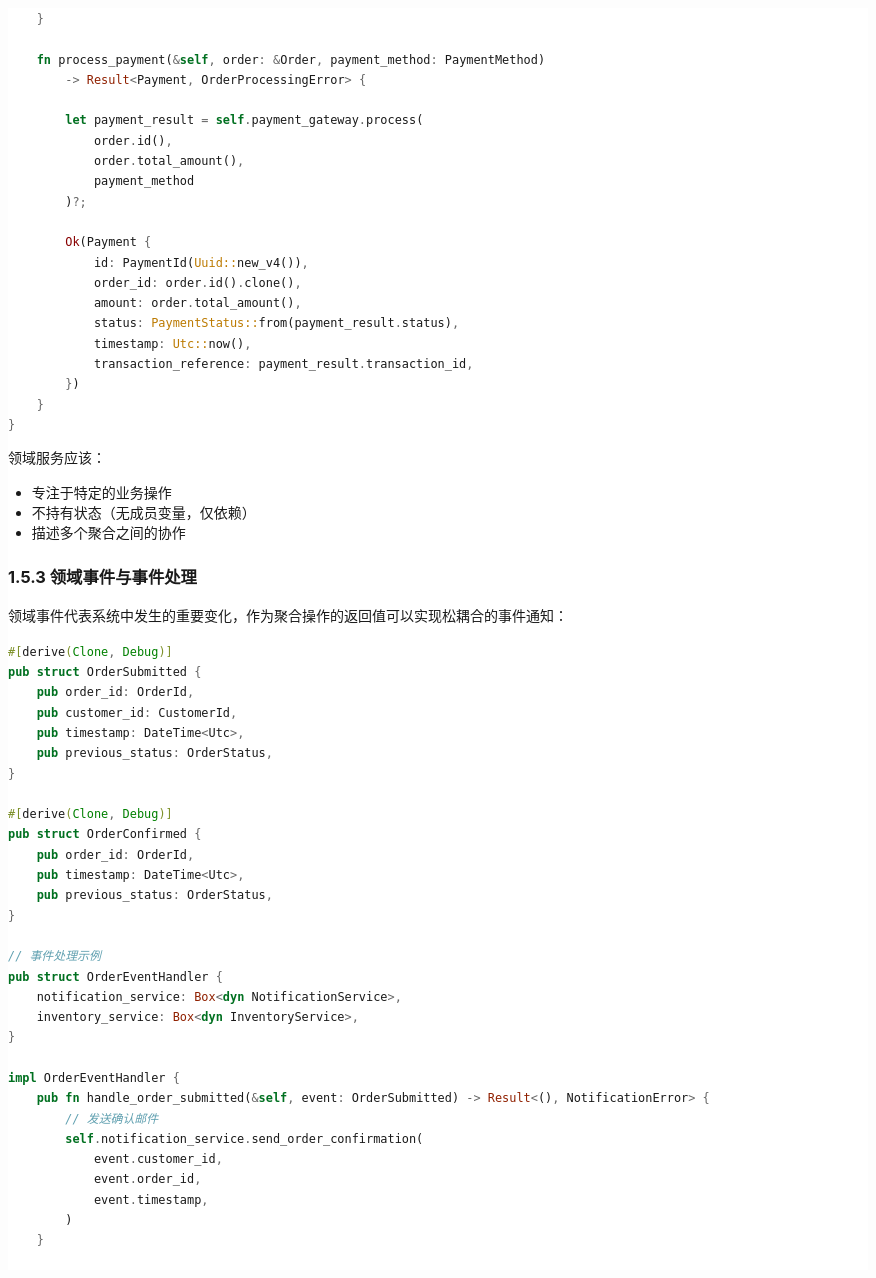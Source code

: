 ```rust
    }
    
    fn process_payment(&self, order: &Order, payment_method: PaymentMethod) 
        -> Result<Payment, OrderProcessingError> {
        
        let payment_result = self.payment_gateway.process(
            order.id(),
            order.total_amount(),
            payment_method
        )?;
        
        Ok(Payment {
            id: PaymentId(Uuid::new_v4()),
            order_id: order.id().clone(),
            amount: order.total_amount(),
            status: PaymentStatus::from(payment_result.status),
            timestamp: Utc::now(),
            transaction_reference: payment_result.transaction_id,
        })
    }
}
```

领域服务应该：

- 专注于特定的业务操作
- 不持有状态（无成员变量，仅依赖）
- 描述多个聚合之间的协作

### 1.5.3 领域事件与事件处理

领域事件代表系统中发生的重要变化，作为聚合操作的返回值可以实现松耦合的事件通知：

```rust
#[derive(Clone, Debug)]
pub struct OrderSubmitted {
    pub order_id: OrderId,
    pub customer_id: CustomerId,
    pub timestamp: DateTime<Utc>,
    pub previous_status: OrderStatus,
}

#[derive(Clone, Debug)]
pub struct OrderConfirmed {
    pub order_id: OrderId,
    pub timestamp: DateTime<Utc>,
    pub previous_status: OrderStatus,
}

// 事件处理示例
pub struct OrderEventHandler {
    notification_service: Box<dyn NotificationService>,
    inventory_service: Box<dyn InventoryService>,
}

impl OrderEventHandler {
    pub fn handle_order_submitted(&self, event: OrderSubmitted) -> Result<(), NotificationError> {
        // 发送确认邮件
        self.notification_service.send_order_confirmation(
            event.customer_id,
            event.order_id,
            event.timestamp,
        )
    }
    
```